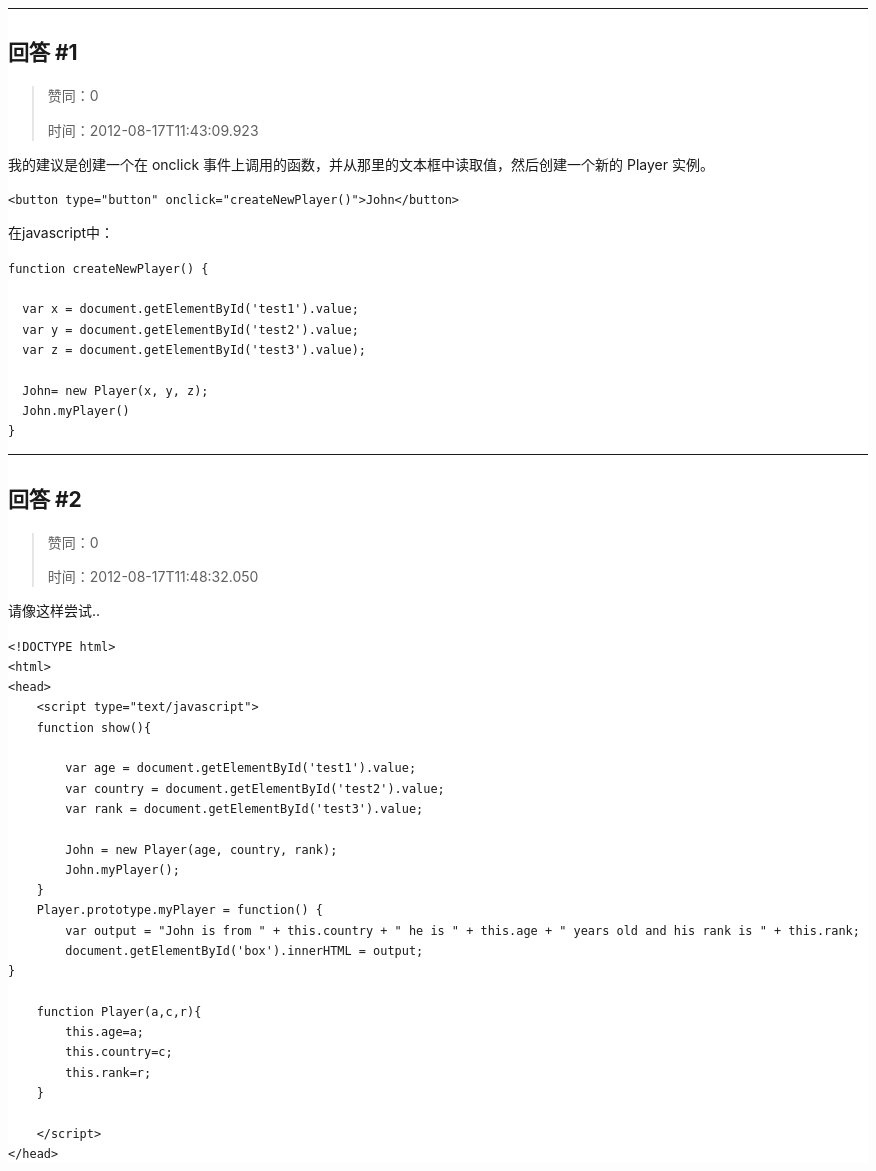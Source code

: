 * * *

## 回答 #1

> 赞同：0
> 
> 时间：2012-08-17T11:43:09.923

我的建议是创建一个在 onclick 事件上调用的函数，并从那里的文本框中读取值，然后创建一个新的 Player 实例。

```
<button type="button" onclick="createNewPlayer()">John</button> 
```

在javascript中：

```
function createNewPlayer() {

  var x = document.getElementById('test1').value;
  var y = document.getElementById('test2').value;
  var z = document.getElementById('test3').value);

  John= new Player(x, y, z);
  John.myPlayer()
} 
```

* * *

## 回答 #2

> 赞同：0
> 
> 时间：2012-08-17T11:48:32.050

请像这样尝试..

```
<!DOCTYPE html>
<html>
<head>
    <script type="text/javascript">
    function show(){

        var age = document.getElementById('test1').value;
        var country = document.getElementById('test2').value;
        var rank = document.getElementById('test3').value;

        John = new Player(age, country, rank);
        John.myPlayer();
    }
    Player.prototype.myPlayer = function() {
        var output = "John is from " + this.country + " he is " + this.age + " years old and his rank is " + this.rank;
        document.getElementById('box').innerHTML = output;
}

    function Player(a,c,r){
        this.age=a;
        this.country=c;
        this.rank=r;
    }

    </script>
</head>

```